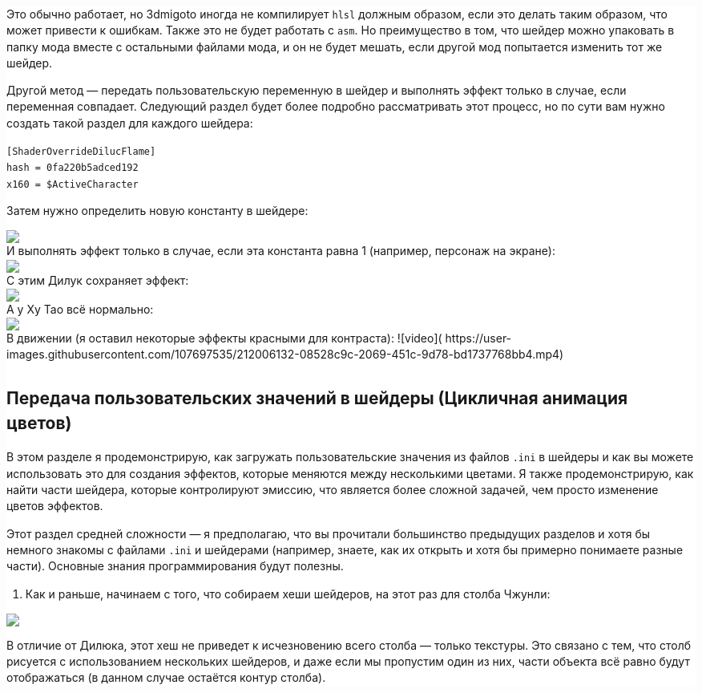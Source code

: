 Это обычно работает, но 3dmigoto иногда не компилирует `hlsl` должным образом, если это делать таким образом, что может привести к ошибкам. Также это не будет работать с `asm`. Но преимущество в том, что шейдер можно упаковать в папку мода вместе с остальными файлами мода, и он не будет мешать, если другой мод попытается изменить тот же шейдер.

Другой метод — передать пользовательскую переменную в шейдер и выполнять эффект только в случае, если переменная совпадает. Следующий раздел будет более подробно рассматривать этот процесс, но по сути вам нужно создать такой раздел для каждого шейдера:

```
[ShaderOverrideDilucFlame]
hash = 0fa220b5adced192
x160 = $ActiveCharacter
```

Затем нужно определить новую константу в шейдере:

<img src="https://user-images.githubusercontent.com/107697535/211988660-d2ffb89b-67bc-4583-afc3-3b5bd6270230.png" style="display:block;float:none;margin-left:auto;margin-right:auto">
И выполнять эффект только в случае, если эта константа равна 1 (например, персонаж на экране):

<img src="https://user-images.githubusercontent.com/107697535/211988744-da6a9f46-aa2c-4dc9-8050-7d225adb241e.png" style="display:block;float:none;margin-left:auto;margin-right:auto">
С этим Дилук сохраняет эффект:

<img src="https://user-images.githubusercontent.com/107697535/211988793-72e1a43c-25e5-4b4a-b024-2a2aae0d99ee.png" style="display:block;float:none;margin-left:auto;margin-right:auto">
А у Ху Тао всё нормально:

<img src="https://user-images.githubusercontent.com/107697535/211988856-0cb0690a-b65f-4db7-96e3-75e0f04dfde5.png" style="display:block;float:none;margin-left:auto;margin-right:auto">
В движении (я оставил некоторые эффекты красными для контраста):
![video](
https://user-images.githubusercontent.com/107697535/212006132-08528c9c-2069-451c-9d78-bd1737768bb4.mp4)


## Передача пользовательских значений в шейдеры (Цикличная анимация цветов)

В этом разделе я продемонстрирую, как загружать пользовательские значения из файлов `.ini` в шейдеры и как вы можете использовать это для создания эффектов, которые меняются между несколькими цветами. Я также продемонстрирую, как найти части шейдера, которые контролируют эмиссию, что является более сложной задачей, чем просто изменение цветов эффектов.

Этот раздел средней сложности — я предполагаю, что вы прочитали большинство предыдущих разделов и хотя бы немного знакомы с файлами `.ini` и шейдерами (например, знаете, как их открыть и хотя бы примерно понимаете разные части). Основные знания программирования будут полезны.

1. Как и раньше, начинаем с того, что собираем хеши шейдеров, на этот раз для столба Чжунли:

<img src="https://user-images.githubusercontent.com/107697535/211990319-6809dcff-aa24-46de-8d50-56e21511f384.png"  style="display:block;float:none;margin-left:auto;margin-right:auto">

В отличие от Дилюка, этот хеш не приведет к исчезновению всего столба — только текстуры. Это связано с тем, что столб рисуется с использованием нескольких шейдеров, и даже если мы пропустим один из них, части объекта всё равно будут отображаться (в данном случае остаётся контур столба).
